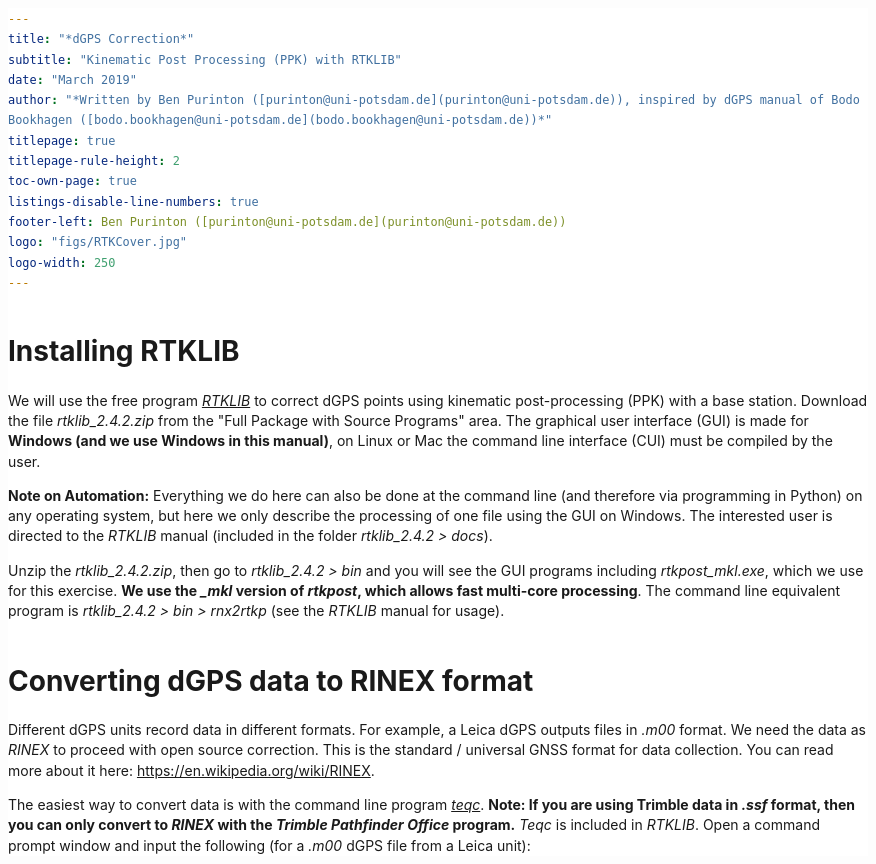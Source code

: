 ```yaml
---
title: "*dGPS Correction*"
subtitle: "Kinematic Post Processing (PPK) with RTKLIB"
date: "March 2019"
author: "*Written by Ben Purinton ([purinton@uni-potsdam.de](purinton@uni-potsdam.de)), inspired by dGPS manual of Bodo Bookhagen ([bodo.bookhagen@uni-potsdam.de](bodo.bookhagen@uni-potsdam.de))*"
titlepage: true
titlepage-rule-height: 2
toc-own-page: true 
listings-disable-line-numbers: true
footer-left: Ben Purinton ([purinton@uni-potsdam.de](purinton@uni-potsdam.de))
logo: "figs/RTKCover.jpg"
logo-width: 250
---
```


# Installing RTKLIB

We will use the free program [*RTKLIB*](http://www.rtklib.com/) to
correct dGPS points using kinematic post-processing (PPK) with a base
station. Download the file *rtklib\_2.4.2.zip* from the "Full Package
with Source Programs" area. The graphical user interface (GUI) is made
for **Windows (and we use Windows in this manual)**, on Linux or Mac the
command line interface (CUI) must be compiled by the user. 

**Note on Automation:** Everything we
do here can also be done at the command line (and therefore via programming in Python) on any operating system,
but here we only describe the processing of one file using the GUI on
Windows. The interested user is directed to the *RTKLIB* manual
(included in the folder *rtklib\_2.4.2 > docs*).

Unzip the *rtklib\_2.4.2.zip*, then go to *rtklib\_2.4.2 > bin* and
you will see the GUI programs including *rtkpost\_mkl.exe*, which we use
for this exercise. **We use the *\_mkl* version of *rtkpost*, which
allows fast multi-core processing**. The command line equivalent program
is *rtklib\_2.4.2 > bin > rnx2rtkp* (see the *RTKLIB* manual for
usage).

# Converting dGPS data to RINEX format

Different dGPS units record data in different formats. For example, a
Leica dGPS outputs files in *.m00* format. We need the data as *RINEX*
to proceed with open source correction. This is the standard / universal
GNSS format for data collection. You can read more about it here:
<https://en.wikipedia.org/wiki/RINEX>.

The easiest way to convert data is with the command line program [*teqc*](https://www.unavco.org/software/data-processing/teqc/teqc.html).
**Note: If you are using Trimble data in *.ssf* format, then you can
only convert to *RINEX* with the *Trimble Pathfinder Office* program.**
*Teqc* is included in *RTKLIB*. Open a command prompt window and input
the following (for a *.m00* dGPS file from a Leica unit):
